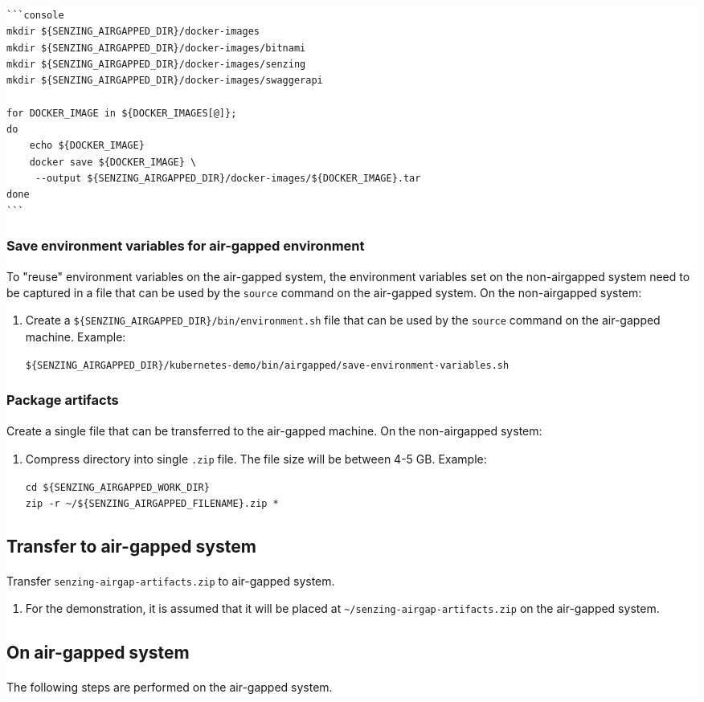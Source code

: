     ```console
    mkdir ${SENZING_AIRGAPPED_DIR}/docker-images
    mkdir ${SENZING_AIRGAPPED_DIR}/docker-images/bitnami
    mkdir ${SENZING_AIRGAPPED_DIR}/docker-images/senzing
    mkdir ${SENZING_AIRGAPPED_DIR}/docker-images/swaggerapi

    for DOCKER_IMAGE in ${DOCKER_IMAGES[@]};
    do
        echo ${DOCKER_IMAGE}
        docker save ${DOCKER_IMAGE} \
         --output ${SENZING_AIRGAPPED_DIR}/docker-images/${DOCKER_IMAGE}.tar
    done
    ```

### Save environment variables for air-gapped environment

To "reuse" environment variables on the air-gapped system,
the environment variables set on the non-airgapped system
need to be captured in a file that can be used by the
`source` command on the air-gapped system.
On the non-airgapped system:

1. Create a `${SENZING_AIRGAPPED_DIR}/bin/environment.sh` file
   that can be used by the `source` command on the air-gapped machine.
   Example:

    ```console
    ${SENZING_AIRGAPPED_DIR}/kubernetes-demo/bin/airgapped/save-environment-variables.sh
    ```

### Package artifacts

Create a single file that can be transferred to the air-gapped machine.
On the non-airgapped system:

1. Compress directory into single `.zip` file.
   The file size will be between 4-5 GB.
   Example:

    ```console
    cd ${SENZING_AIRGAPPED_WORK_DIR}
    zip -r ~/${SENZING_AIRGAPPED_FILENAME}.zip *
    ```

## Transfer to air-gapped system

Transfer `senzing-airgap-artifacts.zip` to air-gapped system.

1. For the demonstration, it is assumed that it will be placed at
   `~/senzing-airgap-artifacts.zip` on the air-gapped system.

## On air-gapped system

The following steps are performed on the air-gapped system.
